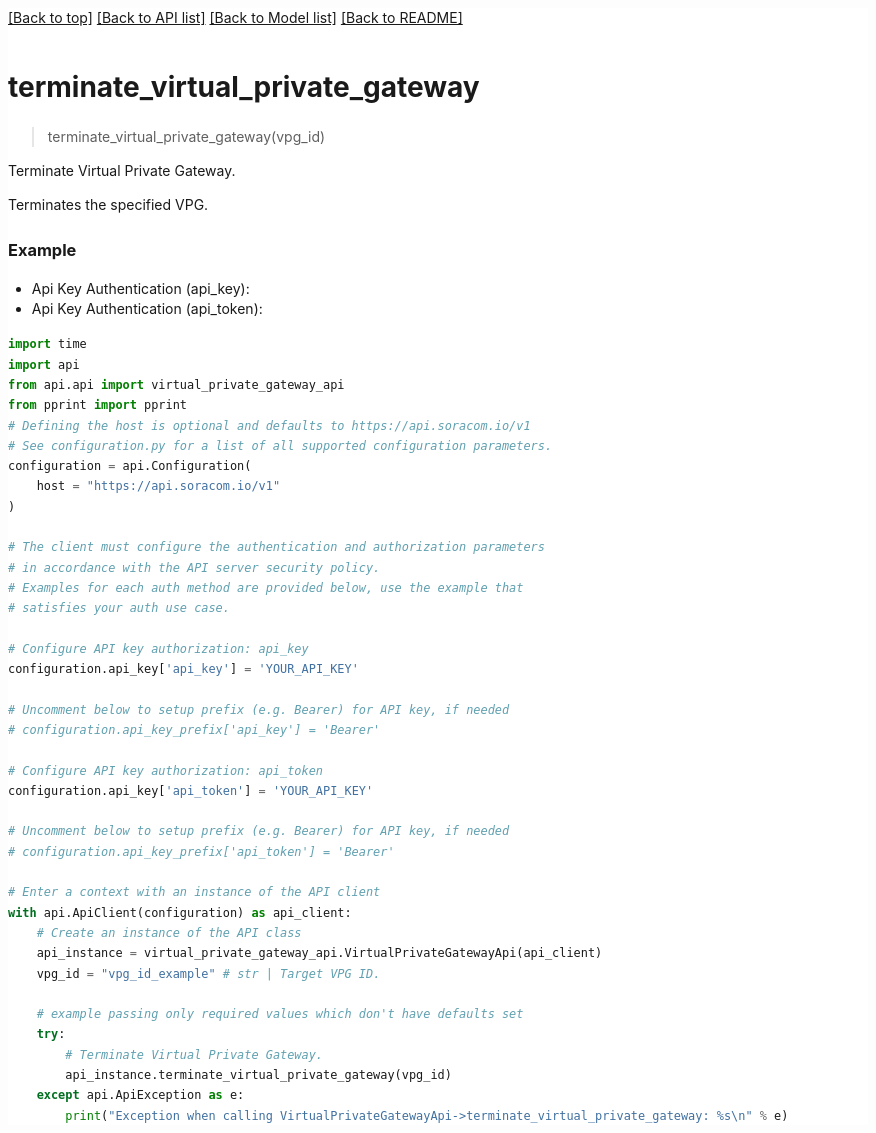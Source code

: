 [[Back to top]](#) [[Back to API list]](../README.md#documentation-for-api-endpoints) [[Back to Model list]](../README.md#documentation-for-models) [[Back to README]](../README.md)

# **terminate_virtual_private_gateway**
> terminate_virtual_private_gateway(vpg_id)

Terminate Virtual Private Gateway.

Terminates the specified VPG.

### Example

* Api Key Authentication (api_key):
* Api Key Authentication (api_token):

```python
import time
import api
from api.api import virtual_private_gateway_api
from pprint import pprint
# Defining the host is optional and defaults to https://api.soracom.io/v1
# See configuration.py for a list of all supported configuration parameters.
configuration = api.Configuration(
    host = "https://api.soracom.io/v1"
)

# The client must configure the authentication and authorization parameters
# in accordance with the API server security policy.
# Examples for each auth method are provided below, use the example that
# satisfies your auth use case.

# Configure API key authorization: api_key
configuration.api_key['api_key'] = 'YOUR_API_KEY'

# Uncomment below to setup prefix (e.g. Bearer) for API key, if needed
# configuration.api_key_prefix['api_key'] = 'Bearer'

# Configure API key authorization: api_token
configuration.api_key['api_token'] = 'YOUR_API_KEY'

# Uncomment below to setup prefix (e.g. Bearer) for API key, if needed
# configuration.api_key_prefix['api_token'] = 'Bearer'

# Enter a context with an instance of the API client
with api.ApiClient(configuration) as api_client:
    # Create an instance of the API class
    api_instance = virtual_private_gateway_api.VirtualPrivateGatewayApi(api_client)
    vpg_id = "vpg_id_example" # str | Target VPG ID.

    # example passing only required values which don't have defaults set
    try:
        # Terminate Virtual Private Gateway.
        api_instance.terminate_virtual_private_gateway(vpg_id)
    except api.ApiException as e:
        print("Exception when calling VirtualPrivateGatewayApi->terminate_virtual_private_gateway: %s\n" % e)
```
